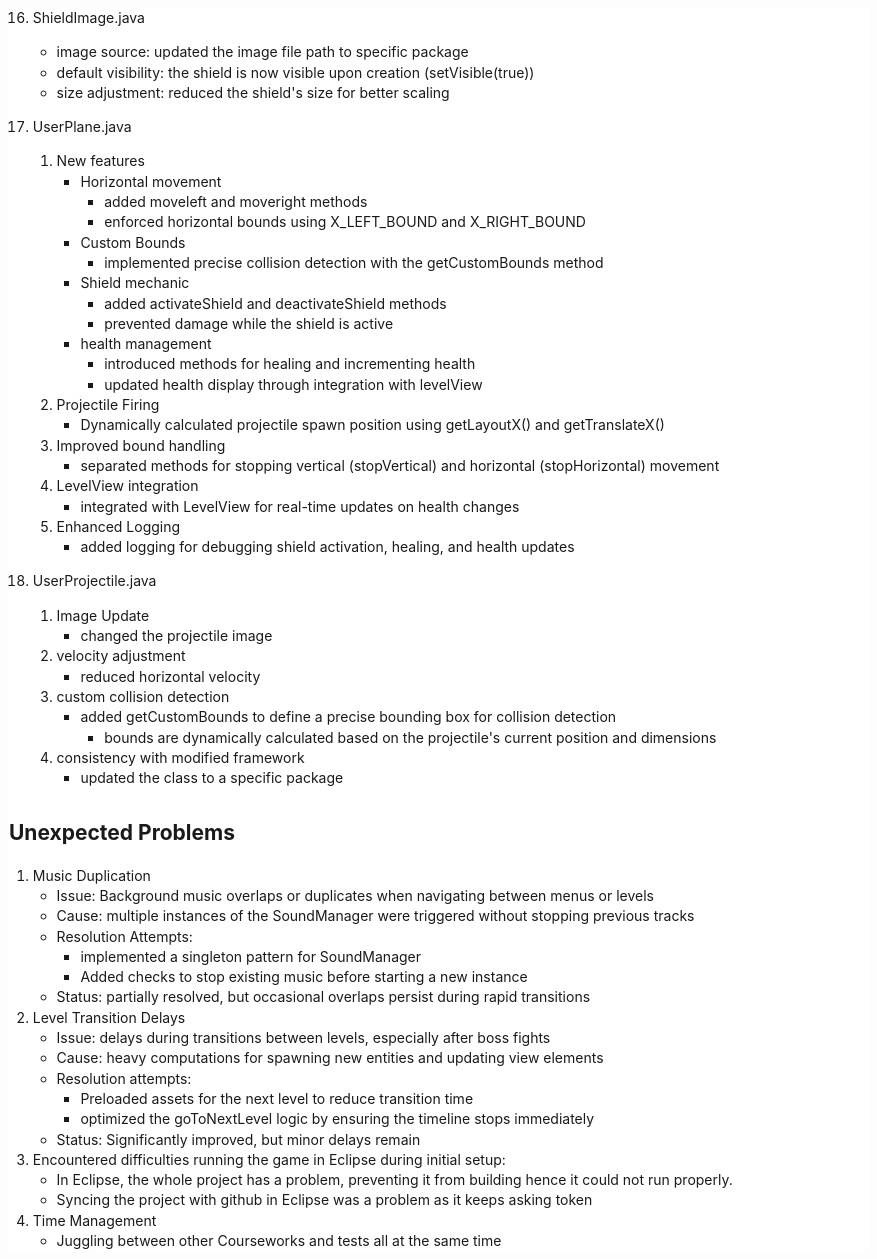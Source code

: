 16. ShieldImage.java
    - image source: updated the image file path to specific package
    - default visibility: the shield is now visible upon creation (setVisible(true))
    - size adjustment: reduced the shield's size for better scaling

17. UserPlane.java
    1. New features
        - Horizontal movement
          - added moveleft and moveright methods
          - enforced horizontal bounds using X_LEFT_BOUND and X_RIGHT_BOUND
        - Custom Bounds
          - implemented precise collision detection with the getCustomBounds method
        - Shield mechanic
          - added activateShield and deactivateShield methods 
          - prevented damage while the shield is active
        - health management
          - introduced methods for healing and incrementing health 
          - updated health display through integration with levelView
    2. Projectile Firing
        - Dynamically calculated projectile spawn position using getLayoutX() and getTranslateX()
    3. Improved bound handling
        - separated methods for stopping vertical (stopVertical) and horizontal (stopHorizontal) movement
    4. LevelView integration
        - integrated with LevelView for real-time updates on health changes
    5. Enhanced Logging
        - added logging for debugging shield activation, healing, and health updates

18. UserProjectile.java
    1. Image Update
        - changed the projectile image
    2. velocity adjustment
        - reduced horizontal velocity
    3. custom collision detection
        - added getCustomBounds to define a precise bounding box for collision detection
            - bounds are dynamically calculated based on the projectile's current position and dimensions
    4. consistency with modified framework
        - updated the class to a specific package


## Unexpected Problems 

1. Music Duplication
    - Issue: Background music overlaps or duplicates when navigating between menus or levels 
    - Cause: multiple instances of the SoundManager were triggered without stopping previous tracks
    - Resolution Attempts: 
      - implemented a singleton pattern for SoundManager
      - Added checks to stop existing music before starting a new instance
    - Status: partially resolved, but occasional overlaps persist during rapid transitions
2. Level Transition Delays
    - Issue: delays during transitions between levels, especially after boss fights
    - Cause: heavy computations for spawning new entities and updating view elements
    - Resolution attempts: 
      - Preloaded assets for the next level to reduce transition time
      - optimized the goToNextLevel logic by ensuring the timeline stops immediately 
    - Status: Significantly improved, but minor delays remain
3. Encountered difficulties running the game in Eclipse during initial setup:
    - In Eclipse, the whole project has a problem, preventing it from building hence it could not run properly. 
    - Syncing the project with github in Eclipse was a problem as it keeps asking token 
4. Time Management
    - Juggling between other Courseworks and tests all at the same time
